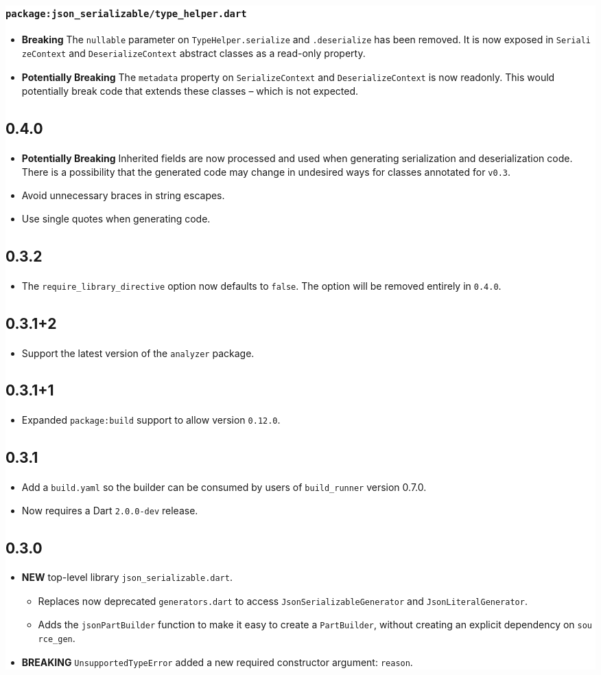 ### `package:json_serializable/type_helper.dart`

* **Breaking** The `nullable` parameter on `TypeHelper.serialize` and
  `.deserialize` has been removed. It is now exposed in `SerializeContext` and
   `DeserializeContext` abstract classes as a read-only property.

* **Potentially Breaking** The `metadata` property on `SerializeContext` and
  `DeserializeContext` is now readonly. This would potentially break code that
  extends these classes – which is not expected.

## 0.4.0

* **Potentially Breaking** Inherited fields are now processed and used
  when generating serialization and deserialization code. There is a possibility
  that the generated code may change in undesired ways for classes annotated for
  `v0.3`.

* Avoid unnecessary braces in string escapes.

* Use single quotes when generating code.

## 0.3.2

* The `require_library_directive` option now defaults to `false`.
  The option will be removed entirely in `0.4.0`.

## 0.3.1+2

* Support the latest version of the `analyzer` package.

## 0.3.1+1

* Expanded `package:build` support to allow version `0.12.0`.

## 0.3.1

* Add a `build.yaml` so the builder can be consumed by users of `build_runner`
  version 0.7.0.

* Now requires a Dart `2.0.0-dev` release.

## 0.3.0

* **NEW** top-level library `json_serializable.dart`.

  * Replaces now deprecated `generators.dart` to access
  `JsonSerializableGenerator` and `JsonLiteralGenerator`.

  * Adds the `jsonPartBuilder` function to make it easy to create a
    `PartBuilder`, without creating an explicit dependency on `source_gen`.

* **BREAKING** `UnsupportedTypeError` added a new required constructor argument:
  `reason`.
